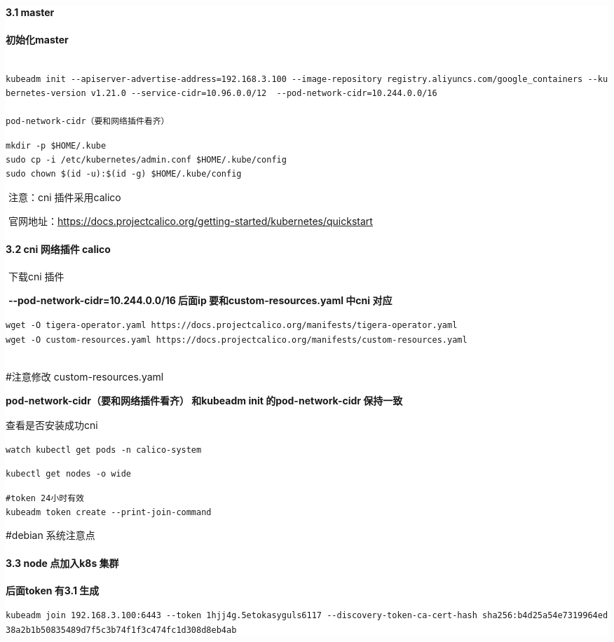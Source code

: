 #### 3.1 master

**初始化master**

```

kubeadm init --apiserver-advertise-address=192.168.3.100 --image-repository registry.aliyuncs.com/google_containers --kubernetes-version v1.21.0 --service-cidr=10.96.0.0/12  --pod-network-cidr=10.244.0.0/16

pod-network-cidr（要和网络插件看齐）
```

```
mkdir -p $HOME/.kube
sudo cp -i /etc/kubernetes/admin.conf $HOME/.kube/config
sudo chown $(id -u):$(id -g) $HOME/.kube/config
```

​	注意：cni 插件采用calico

​	官网地址：https://docs.projectcalico.org/getting-started/kubernetes/quickstart

#### **3.2 cni** 网络插件 calico 

​	 下载cni 插件

​		**--pod-network-cidr=10.244.0.0/16 后面ip 要和custom-resources.yaml 中cni 对应**

```
wget -O tigera-operator.yaml https://docs.projectcalico.org/manifests/tigera-operator.yaml
wget -O custom-resources.yaml https://docs.projectcalico.org/manifests/custom-resources.yaml
 
```

#注意修改 custom-resources.yaml

**pod-network-cidr（要和网络插件看齐） 和kubeadm init 的pod-network-cidr 保持一致**

查看是否安装成功cni

```
watch kubectl get pods -n calico-system
```

```
kubectl get nodes -o wide
```

```
#token 24小时有效
kubeadm token create --print-join-command
```

#debian 系统注意点 

#### 3.3 node 点加入k8s 集群

**后面token 有3.1 生成**

```
kubeadm join 192.168.3.100:6443 --token 1hjj4g.5etokasyguls6117 --discovery-token-ca-cert-hash sha256:b4d25a54e7319964ed38a2b1b50835489d7f5c3b74f1f3c474fc1d308d8eb4ab
```
